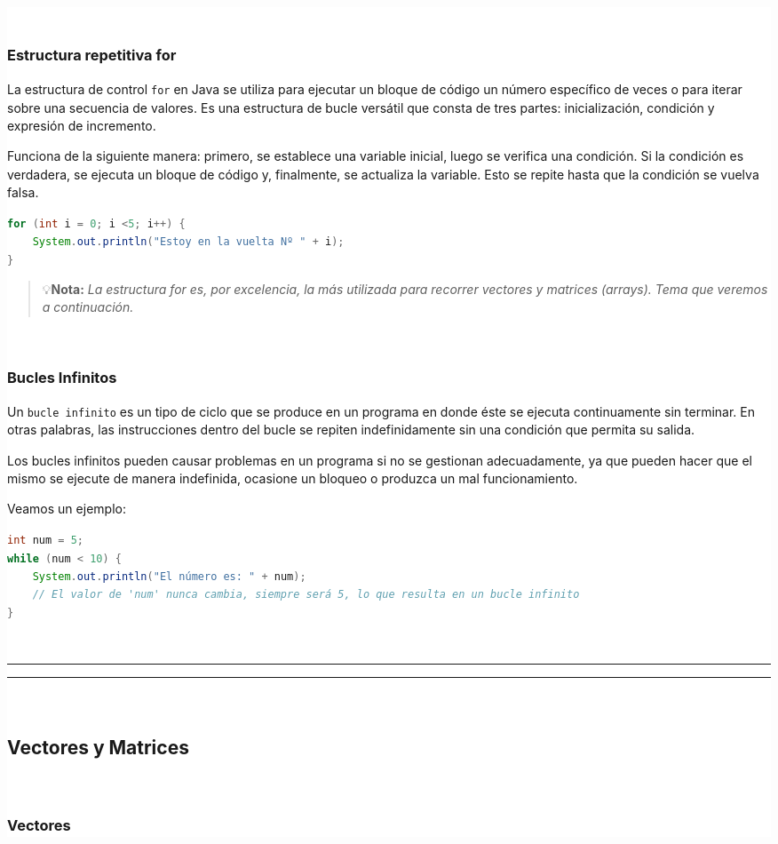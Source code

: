 <br>

### **Estructura repetitiva for**

La estructura de control `for` en Java se utiliza para ejecutar un bloque de código un número específico de veces o para iterar sobre una secuencia de valores. Es una estructura de bucle versátil que consta de tres partes: inicialización, condición y expresión de incremento.

Funciona de la siguiente manera: primero, se establece una variable inicial, luego se verifica una condición. Si la condición es verdadera, se ejecuta un bloque de código y, finalmente, se actualiza la variable. Esto se repite hasta que la condición se vuelva falsa.

```java
for (int i = 0; i <5; i++) {
    System.out.println("Estoy en la vuelta Nº " + i);
}
```

>💡**Nota:** _La estructura for es, por excelencia, la más utilizada para recorrer vectores y matrices (arrays). Tema que veremos a continuación._

<br>

### Bucles Infinitos

Un `bucle infinito` es un tipo de ciclo que se produce en un programa en donde éste se ejecuta continuamente sin terminar. En otras palabras, las instrucciones dentro del bucle se repiten indefinidamente sin una condición que permita su salida.

Los bucles infinitos pueden causar problemas en un programa si no se gestionan adecuadamente, ya que pueden hacer que el mismo se ejecute de manera indefinida, ocasione un bloqueo o produzca un mal funcionamiento.

Veamos un ejemplo:

```java
int num = 5;
while (num < 10) {
    System.out.println("El número es: " + num);
    // El valor de 'num' nunca cambia, siempre será 5, lo que resulta en un bucle infinito
}
```

<br>

---
---

<br>

## Vectores y Matrices

<br>

### Vectores
